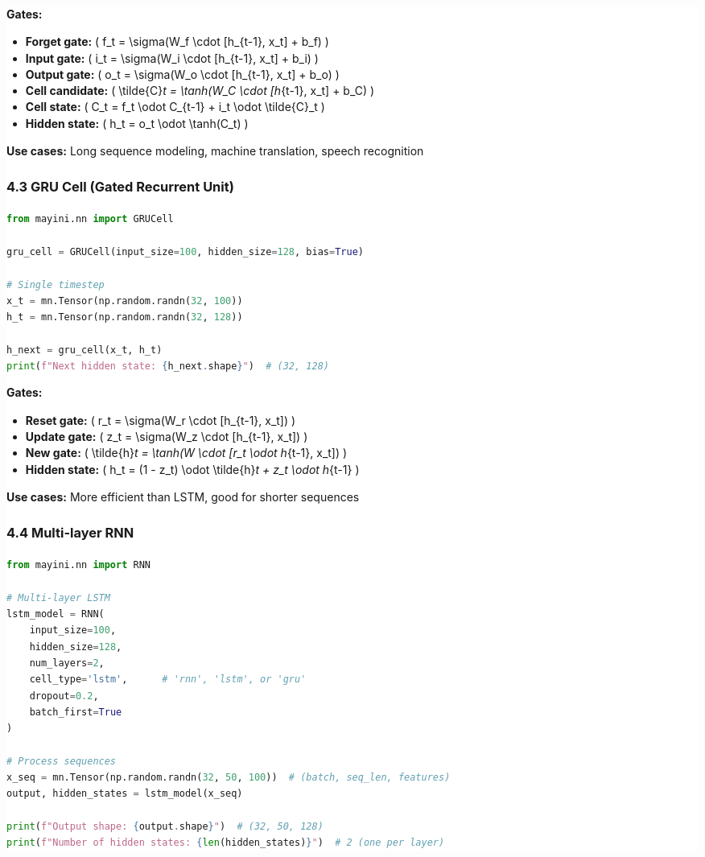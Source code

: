 **Gates:**
- **Forget gate:** \( f_t = \sigma(W_f \cdot [h_{t-1}, x_t] + b_f) \)
- **Input gate:** \( i_t = \sigma(W_i \cdot [h_{t-1}, x_t] + b_i) \)
- **Output gate:** \( o_t = \sigma(W_o \cdot [h_{t-1}, x_t] + b_o) \)
- **Cell candidate:** \( \tilde{C}_t = \tanh(W_C \cdot [h_{t-1}, x_t] + b_C) \)
- **Cell state:** \( C_t = f_t \odot C_{t-1} + i_t \odot \tilde{C}_t \)
- **Hidden state:** \( h_t = o_t \odot \tanh(C_t) \)

**Use cases:** Long sequence modeling, machine translation, speech recognition

### 4.3 GRU Cell (Gated Recurrent Unit)

```python
from mayini.nn import GRUCell

gru_cell = GRUCell(input_size=100, hidden_size=128, bias=True)

# Single timestep
x_t = mn.Tensor(np.random.randn(32, 100))
h_t = mn.Tensor(np.random.randn(32, 128))

h_next = gru_cell(x_t, h_t)
print(f"Next hidden state: {h_next.shape}")  # (32, 128)
```

**Gates:**
- **Reset gate:** \( r_t = \sigma(W_r \cdot [h_{t-1}, x_t]) \)
- **Update gate:** \( z_t = \sigma(W_z \cdot [h_{t-1}, x_t]) \)
- **New gate:** \( \tilde{h}_t = \tanh(W \cdot [r_t \odot h_{t-1}, x_t]) \)
- **Hidden state:** \( h_t = (1 - z_t) \odot \tilde{h}_t + z_t \odot h_{t-1} \)

**Use cases:** More efficient than LSTM, good for shorter sequences

### 4.4 Multi-layer RNN

```python
from mayini.nn import RNN

# Multi-layer LSTM
lstm_model = RNN(
    input_size=100,
    hidden_size=128,
    num_layers=2,
    cell_type='lstm',      # 'rnn', 'lstm', or 'gru'
    dropout=0.2,
    batch_first=True
)

# Process sequences
x_seq = mn.Tensor(np.random.randn(32, 50, 100))  # (batch, seq_len, features)
output, hidden_states = lstm_model(x_seq)

print(f"Output shape: {output.shape}")  # (32, 50, 128)
print(f"Number of hidden states: {len(hidden_states)}")  # 2 (one per layer)
```
